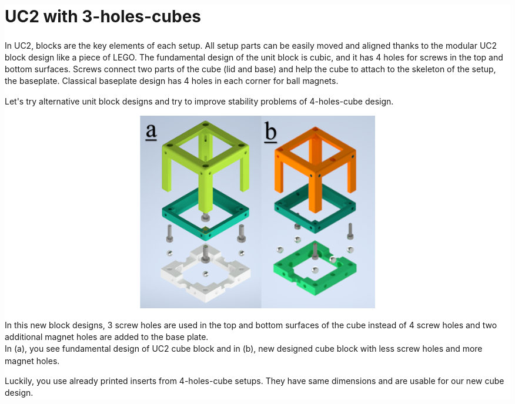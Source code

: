 # UC2 with 3-holes-cubes

In UC2, blocks are the key elements of each setup. All setup parts can be easily moved and aligned thanks to the modular UC2 block design like a piece of LEGO. The fundamental design of the unit block is cubic, and it has 4 holes for screws in the top and bottom surfaces. Screws connect two parts of the cube (lid and base) and help the cube to attach to the skeleton of the setup, the baseplate. Classical baseplate design has 4 holes in each corner for ball magnets.

Let's try alternative unit block designs and try to improve stability problems of 4-holes-cube design.    

</p>
<p align="center">
<img src="./IMAGES/3-holes-cube and 4-holes-cube.png" width="400">
</p>


In this new block designs, 3 screw holes are used in the top and bottom surfaces of the cube instead of 4 screw holes and two additional magnet holes are added to the base plate.  
In (a), you see fundamental design of UC2 cube block and in (b), new designed cube block with less screw holes and more magnet holes.

Luckily, you use already printed inserts from 4-holes-cube setups. They have same dimensions and are usable for our new cube design.

</p>
<p align="center">